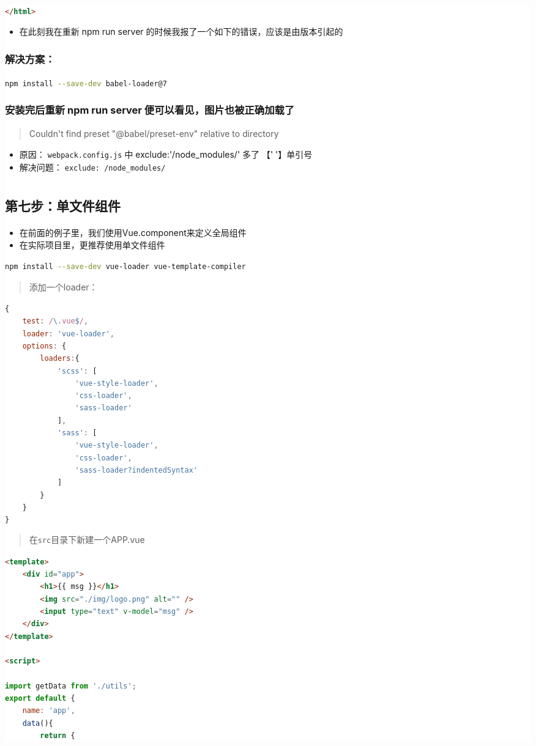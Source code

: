 ```html
</html>
```

* 在此刻我在重新 npm run server 的时候我报了一个如下的错误，应该是由版本引起的

### 解决方案：
```bash
npm install --save-dev babel-loader@7

```

### 安装完后重新 npm run server 便可以看见，图片也被正确加载了

> Couldn't find preset "@babel/preset-env" relative to directory
* 原因： `webpack.config.js` 中  exclude:'/node_modules/'  多了 【' '】单引号
* 解决问题： ` exclude: /node_modules/ `
#
## 第七步：单文件组件
* 在前面的例子里，我们使用Vue.component来定义全局组件
* 在实际项目里，更推荐使用单文件组件

```bash
npm install --save-dev vue-loader vue-template-compiler
```

> 添加一个loader：

```javascript
{
    test: /\.vue$/,
    loader: 'vue-loader',
    options: {
        loaders:{
            'scss': [
                'vue-style-loader',
                'css-loader',
                'sass-loader'
            ],
            'sass': [
                'vue-style-loader',
                'css-loader',
                'sass-loader?indentedSyntax'
            ]
        }
    }
}
```

>在`src`目录下新建一个APP.vue
```html
<template>
    <div id="app">
        <h1>{{ msg }}</h1>
        <img src="./img/logo.png" alt="" />
        <input type="text" v-model="msg" />
    </div>
</template>

<script>

import getData from './utils';
export default {
    name: 'app',
    data(){
        return {
```